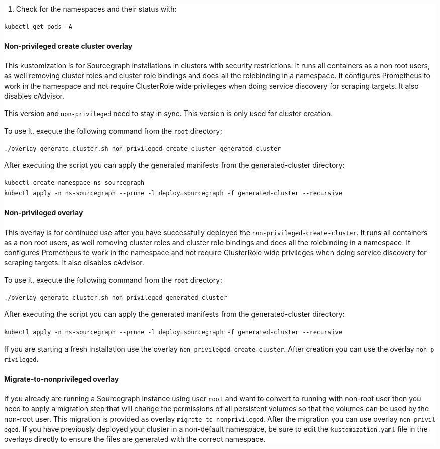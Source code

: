 1. Check for the namespaces and their status with:

  ```
  kubectl get pods -A
  ```

#### Non-privileged create cluster overlay

This kustomization is for Sourcegraph installations in clusters with security restrictions. It runs all containers as a non root users, as well removing cluster roles and cluster role bindings and does all the rolebinding in a namespace. It configures Prometheus to work in the namespace and not require ClusterRole wide privileges when doing service discovery for scraping targets. It also disables cAdvisor.

This version and `non-privileged` need to stay in sync. This version is only used for cluster creation.

To use it, execute the following command from the `root` directory:

```
./overlay-generate-cluster.sh non-privileged-create-cluster generated-cluster
```

After executing the script you can apply the generated manifests from the generated-cluster directory:

```
kubectl create namespace ns-sourcegraph
kubectl apply -n ns-sourcegraph --prune -l deploy=sourcegraph -f generated-cluster --recursive
```

#### Non-privileged overlay

This overlay is for continued use after you have successfully deployed the `non-privileged-create-cluster`. It runs all containers as a non root users, as well removing cluster roles and cluster role bindings and does all the rolebinding in a namespace. It configures Prometheus to work in the namespace and not require ClusterRole wide privileges when doing service discovery for scraping targets. It also disables cAdvisor.

To use it, execute the following command from the `root` directory:

```shell script
./overlay-generate-cluster.sh non-privileged generated-cluster
```

After executing the script you can apply the generated manifests from the generated-cluster directory:

```shell script
kubectl apply -n ns-sourcegraph --prune -l deploy=sourcegraph -f generated-cluster --recursive
```

If you are starting a fresh installation use the overlay `non-privileged-create-cluster`. After creation you can use the overlay
`non-privileged`.

#### Migrate-to-nonprivileged overlay

If you already are running a Sourcegraph instance using user `root` and want to convert to running with non-root user then
you need to apply a migration step that will change the permissions of all persistent volumes so that the volumes can be
used by the non-root user. This migration is provided as overlay `migrate-to-nonprivileged`. After the migration you can use
overlay `non-privileged`. If you have previously deployed your cluster in a non-default namespace, be sure to edit the `kustomization.yaml` file in the overlays directly to ensure the files are generated with the correct namespace. 
